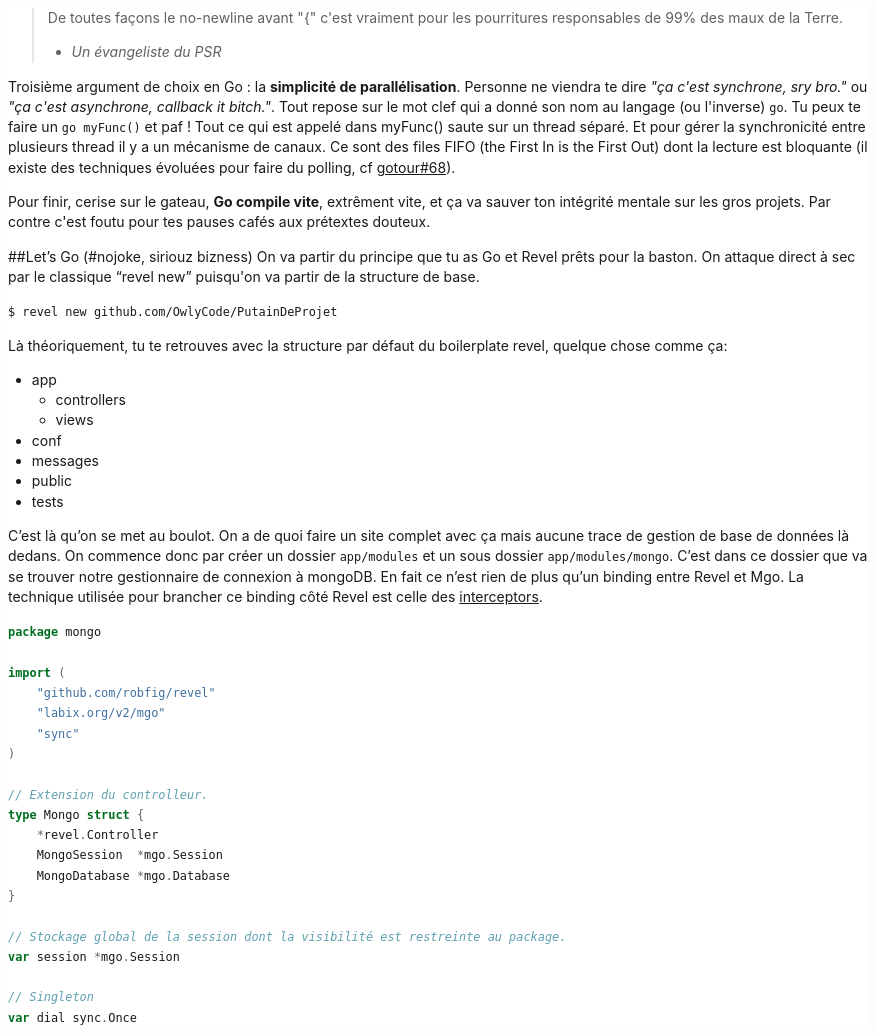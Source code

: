 > De toutes façons le no-newline avant "{" c'est vraiment pour les pourritures
> responsables de 99% des maux de la Terre.
> - <cite>Un évangeliste du PSR</cite>

Troisième argument de choix en Go : la **simplicité de parallélisation**.
Personne ne viendra te dire *"ça c'est synchrone, sry bro."* ou *"ça c'est
asynchrone, callback it bitch."*. Tout repose sur le mot clef qui a donné son
nom au langage (ou l'inverse) `go`. Tu peux te faire un `go myFunc()` et paf !
Tout ce qui est appelé dans myFunc() saute sur un thread séparé. Et pour gérer
la synchronicité entre plusieurs thread il y a un mécanisme de canaux. Ce sont
des files FIFO (the First In is the First Out) dont la lecture est bloquante
(il existe des techniques évoluées pour faire du polling, cf
[gotour#68](http://tour.golang.org/#68)).

Pour finir, cerise sur le gateau, **Go compile vite**, extrêment vite, et ça va
sauver ton intégrité mentale sur les gros projets. Par contre c'est foutu pour
tes pauses cafés aux prétextes douteux.

##Let’s Go (#nojoke, siriouz bizness)
On va partir du principe que tu as Go et Revel prêts pour la baston. On attaque
direct à sec par le classique “revel new” puisqu'on va partir de la structure de
base.

```console
$ revel new github.com/OwlyCode/PutainDeProjet
```

Là théoriquement, tu te retrouves avec la structure par défaut du boilerplate
revel, quelque chose comme ça:

- app
  - controllers
  - views
- conf
- messages
- public
- tests

C’est là qu’on se met au boulot. On a de quoi faire un site complet avec ça mais
 aucune trace de gestion de base de données là dedans. On commence donc par
 créer un dossier `app/modules` et un sous dossier `app/modules/mongo`. C’est
 dans ce dossier que va se trouver notre gestionnaire de connexion à mongoDB.
 En fait ce n’est rien de plus qu’un binding entre Revel et Mgo. La technique
 utilisée pour brancher ce binding côté Revel est celle des
 [interceptors](http://robfig.github.io/revel/manual/interceptors.html).

```go
package mongo

import (
    "github.com/robfig/revel"
    "labix.org/v2/mgo"
    "sync"
)

// Extension du controlleur.
type Mongo struct {
    *revel.Controller
    MongoSession  *mgo.Session
    MongoDatabase *mgo.Database
}

// Stockage global de la session dont la visibilité est restreinte au package.
var session *mgo.Session

// Singleton
var dial sync.Once

```
